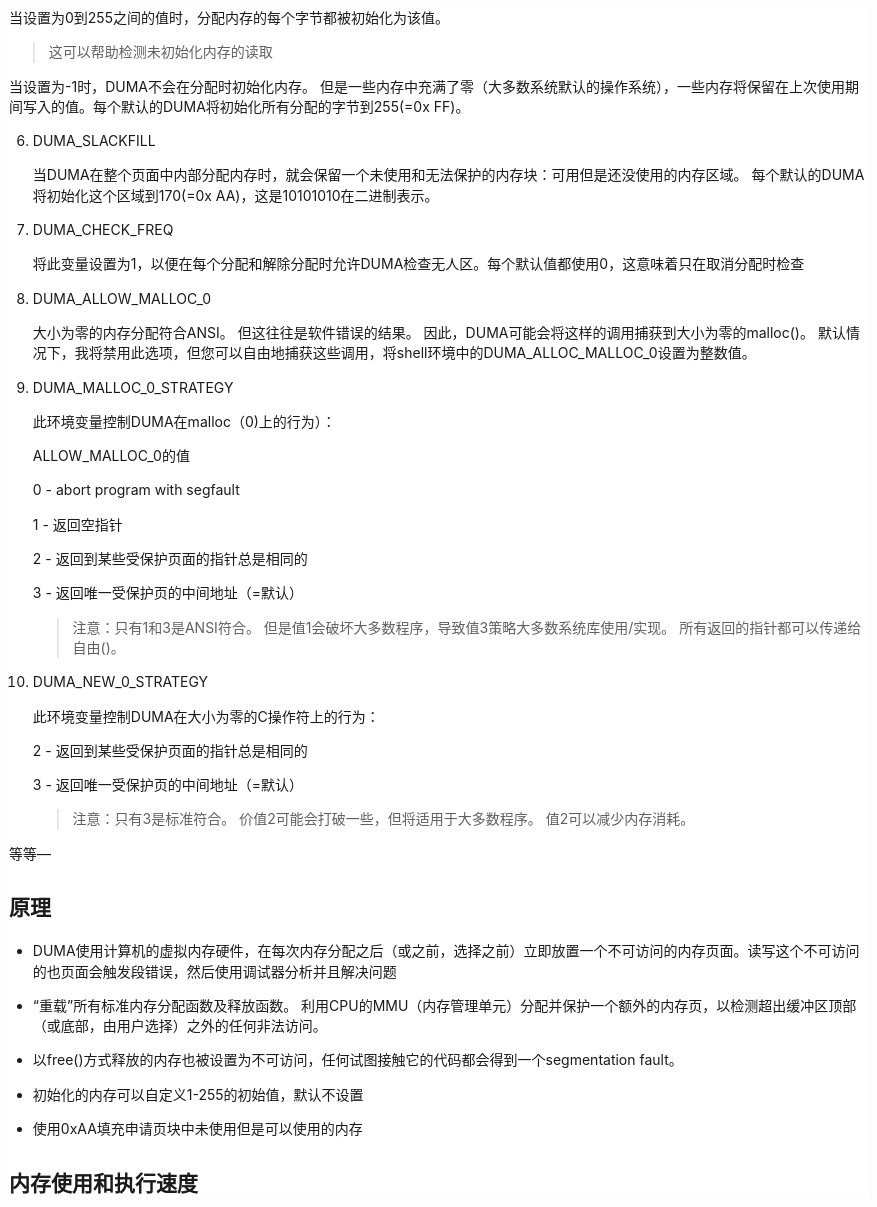    当设置为0到255之间的值时，分配内存的每个字节都被初始化为该值。

   > 这可以帮助检测未初始化内存的读取

   当设置为-1时，DUMA不会在分配时初始化内存。 但是一些内存中充满了零（大多数系统默认的操作系统），一些内存将保留在上次使用期间写入的值。每个默认的DUMA将初始化所有分配的字节到255(=0x FF)。

6. DUMA_SLACKFILL

   当DUMA在整个页面中内部分配内存时，就会保留一个未使用和无法保护的内存块：可用但是还没使用的内存区域。 每个默认的DUMA将初始化这个区域到170(=0x AA)，这是10101010在二进制表示。

7. DUMA_CHECK_FREQ

    将此变量设置为1，以便在每个分配和解除分配时允许DUMA检查无人区。每个默认值都使用0，这意味着只在取消分配时检查

8. DUMA_ALLOW_MALLOC_0

   大小为零的内存分配符合ANSI。 但这往往是软件错误的结果。 因此，DUMA可能会将这样的调用捕获到大小为零的malloc()。 默认情况下，我将禁用此选项，但您可以自由地捕获这些调用，将shell环境中的DUMA_ALLOC_MALLOC_0设置为整数值。

9. DUMA_MALLOC_0_STRATEGY

   此环境变量控制DUMA在malloc（0)上的行为）：

   ALLOW_MALLOC_0的值

   0 - abort program with segfault

   1 - 返回空指针

   2 - 返回到某些受保护页面的指针总是相同的

   3 - 返回唯一受保护页的中间地址（=默认）

   > 注意：只有1和3是ANSI符合。 但是值1会破坏大多数程序，导致值3策略大多数系统库使用/实现。 所有返回的指针都可以传递给自由()。

10. DUMA_NEW_0_STRATEGY

    此环境变量控制DUMA在大小为零的C操作符上的行为：

    2 - 返回到某些受保护页面的指针总是相同的

    3 - 返回唯一受保护页的中间地址（=默认）

    > 注意：只有3是标准符合。 价值2可能会打破一些，但将适用于大多数程序。 值2可以减少内存消耗。

等等—

## 原理

- DUMA使用计算机的虚拟内存硬件，在每次内存分配之后（或之前，选择之前）立即放置一个不可访问的内存页面。读写这个不可访问的也页面会触发段错误，然后使用调试器分析并且解决问题

- “重载”所有标准内存分配函数及释放函数。
  利用CPU的MMU（内存管理单元）分配并保护一个额外的内存页，以检测超出缓冲区顶部（或底部，由用户选择）之外的任何非法访问。
- 以free()方式释放的内存也被设置为不可访问，任何试图接触它的代码都会得到一个segmentation fault。
- 初始化的内存可以自定义1-255的初始值，默认不设置
- 使用0xAA填充申请页块中未使用但是可以使用的内存

## 内存使用和执行速度
